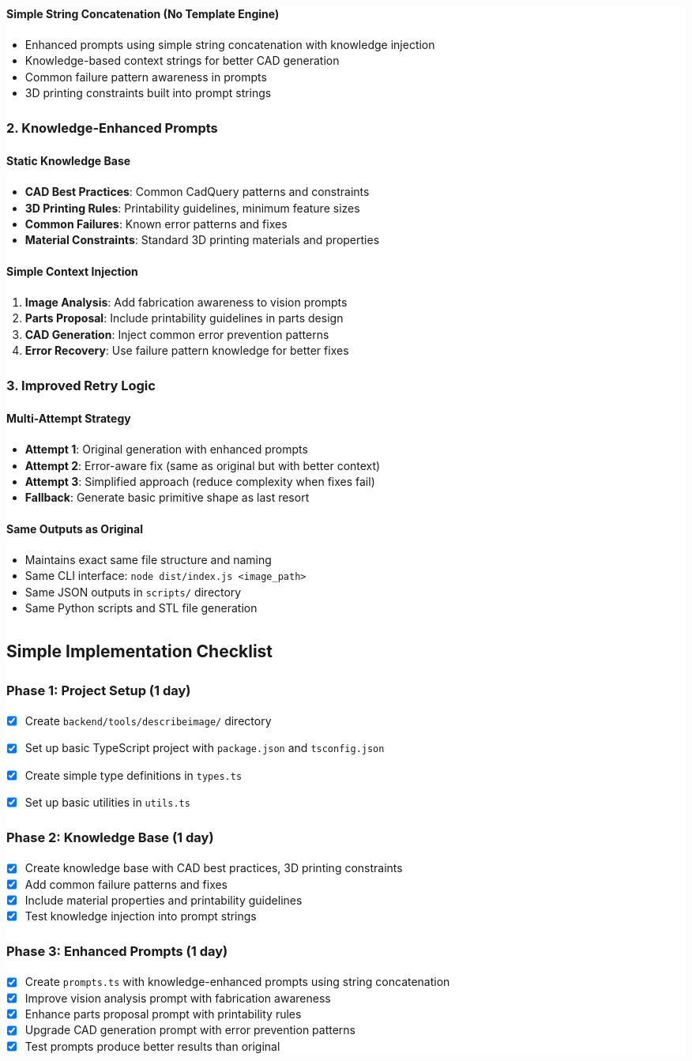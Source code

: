 #### Simple String Concatenation (No Template Engine)
- Enhanced prompts using simple string concatenation with knowledge injection
- Knowledge-based context strings for better CAD generation
- Common failure pattern awareness in prompts
- 3D printing constraints built into prompt strings

### 2. Knowledge-Enhanced Prompts

#### Static Knowledge Base
- **CAD Best Practices**: Common CadQuery patterns and constraints
- **3D Printing Rules**: Printability guidelines, minimum feature sizes
- **Common Failures**: Known error patterns and fixes
- **Material Constraints**: Standard 3D printing materials and properties

#### Simple Context Injection
1. **Image Analysis**: Add fabrication awareness to vision prompts
2. **Parts Proposal**: Include printability guidelines in parts design
3. **CAD Generation**: Inject common error prevention patterns
4. **Error Recovery**: Use failure pattern knowledge for better fixes

### 3. Improved Retry Logic

#### Multi-Attempt Strategy
- **Attempt 1**: Original generation with enhanced prompts
- **Attempt 2**: Error-aware fix (same as original but with better context)
- **Attempt 3**: Simplified approach (reduce complexity when fixes fail)
- **Fallback**: Generate basic primitive shape as last resort

#### Same Outputs as Original
- Maintains exact same file structure and naming
- Same CLI interface: `node dist/index.js <image_path>`
- Same JSON outputs in `scripts/` directory
- Same Python scripts and STL file generation

## Simple Implementation Checklist

### Phase 1: Project Setup (1 day)
- [x] Create `backend/tools/describeimage/` directory
- [x] Set up basic TypeScript project with `package.json` and `tsconfig.json`
- [x] Create simple type definitions in `types.ts`
- [x] Set up basic utilities in `utils.ts`


### Phase 2: Knowledge Base (1 day)
- [x] Create knowledge base with CAD best practices, 3D printing constraints
- [x] Add common failure patterns and fixes
- [x] Include material properties and printability guidelines
- [x] Test knowledge injection into prompt strings

### Phase 3: Enhanced Prompts (1 day)
- [x] Create `prompts.ts` with knowledge-enhanced prompts using string concatenation
- [x] Improve vision analysis prompt with fabrication awareness
- [x] Enhance parts proposal prompt with printability rules
- [x] Upgrade CAD generation prompt with error prevention patterns
- [x] Test prompts produce better results than original
